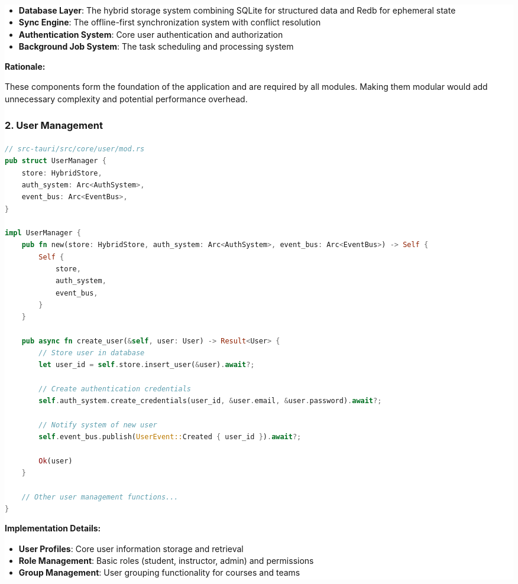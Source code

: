 - **Database Layer**: The hybrid storage system combining SQLite for structured data and Redb for ephemeral state
- **Sync Engine**: The offline-first synchronization system with conflict resolution
- **Authentication System**: Core user authentication and authorization
- **Background Job System**: The task scheduling and processing system

**Rationale:**

These components form the foundation of the application and are required by all modules. Making them modular would add unnecessary complexity and potential performance overhead.

### 2. User Management

```rust
// src-tauri/src/core/user/mod.rs
pub struct UserManager {
    store: HybridStore,
    auth_system: Arc<AuthSystem>,
    event_bus: Arc<EventBus>,
}

impl UserManager {
    pub fn new(store: HybridStore, auth_system: Arc<AuthSystem>, event_bus: Arc<EventBus>) -> Self {
        Self {
            store,
            auth_system,
            event_bus,
        }
    }

    pub async fn create_user(&self, user: User) -> Result<User> {
        // Store user in database
        let user_id = self.store.insert_user(&user).await?;

        // Create authentication credentials
        self.auth_system.create_credentials(user_id, &user.email, &user.password).await?;

        // Notify system of new user
        self.event_bus.publish(UserEvent::Created { user_id }).await?;

        Ok(user)
    }

    // Other user management functions...
}
```

**Implementation Details:**

- **User Profiles**: Core user information storage and retrieval
- **Role Management**: Basic roles (student, instructor, admin) and permissions
- **Group Management**: User grouping functionality for courses and teams
